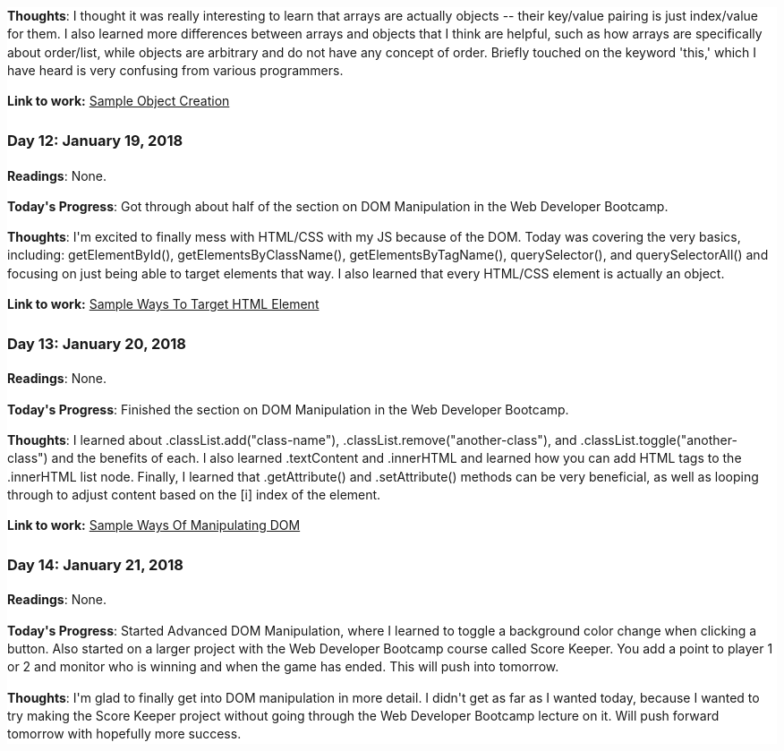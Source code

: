 **Thoughts**: I thought it was really interesting to learn that arrays are actually objects -- their key/value pairing is just index/value for them. I also learned more differences between arrays and objects that I think are helpful, such as how arrays are specifically about order/list, while objects are arbitrary and do not have any concept of order. Briefly touched on the keyword 'this,' which I have heard is very confusing from various programmers.

**Link to work:** 
[Sample Object Creation](https://github.com/Ellestial/100-days-of-code/blob/master/code-examples/011scriptObject.js)


### Day 12: January 19, 2018

**Readings**: None.

**Today's Progress**: Got through about half of the section on DOM Manipulation in the Web Developer Bootcamp.

**Thoughts**: I'm excited to finally mess with HTML/CSS with my JS because of the DOM. Today was covering the very basics, including: getElementById(), getElementsByClassName(), getElementsByTagName(), querySelector(), and querySelectorAll() and focusing on just being able to target elements that way. I also learned that every HTML/CSS element is actually an object.

**Link to work:**
[Sample Ways To Target HTML Element](https://github.com/Ellestial/100-days-of-code/blob/master/code-examples/012scriptDOM.html)



### Day 13: January 20, 2018

**Readings**: None.

**Today's Progress**: Finished the section on DOM Manipulation in the Web Developer Bootcamp.

**Thoughts**: I learned about .classList.add("class-name"), .classList.remove("another-class"), and .classList.toggle("another-class") and the benefits of each. I also learned .textContent and .innerHTML and learned how you can add HTML tags to the .innerHTML list node. Finally, I learned that .getAttribute() and .setAttribute() methods can be very beneficial, as well as looping through to adjust content based on the [i] index of the element.

**Link to work:**
[Sample Ways Of Manipulating DOM](https://github.com/Ellestial/100-days-of-code/blob/master/code-examples/013scriptDOM.html)


### Day 14: January 21, 2018

**Readings**: None.

**Today's Progress**: Started Advanced DOM Manipulation, where I learned to toggle a background color change when clicking a button. Also started on a larger project with the Web Developer Bootcamp course called Score Keeper. You add a point to player 1 or 2 and monitor who is winning and when the game has ended. This will push into tomorrow.

**Thoughts**: I'm glad to finally get into DOM manipulation in more detail. I didn't get as far as I wanted today, because I wanted to try making the Score Keeper project without going through the Web Developer Bootcamp lecture on it. Will push forward tomorrow with hopefully more success.
